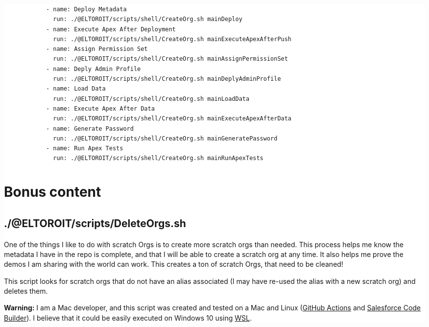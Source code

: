 ```
            - name: Deploy Metadata
              run: ./@ELTOROIT/scripts/shell/CreateOrg.sh mainDeploy
            - name: Execute Apex After Deployment
              run: ./@ELTOROIT/scripts/shell/CreateOrg.sh mainExecuteApexAfterPush
            - name: Assign Permission Set
              run: ./@ELTOROIT/scripts/shell/CreateOrg.sh mainAssignPermissionSet
            - name: Deply Admin Profile
              run: ./@ELTOROIT/scripts/shell/CreateOrg.sh mainDeplyAdminProfile
            - name: Load Data
              run: ./@ELTOROIT/scripts/shell/CreateOrg.sh mainLoadData
            - name: Execute Apex After Data
              run: ./@ELTOROIT/scripts/shell/CreateOrg.sh mainExecuteApexAfterData
            - name: Generate Password
              run: ./@ELTOROIT/scripts/shell/CreateOrg.sh mainGeneratePassword
            - name: Run Apex Tests
              run: ./@ELTOROIT/scripts/shell/CreateOrg.sh mainRunApexTests
```

# Bonus content

## ./@ELTOROIT/scripts/DeleteOrgs.sh

One of the things I like to do with scratch Orgs is to create more scratch orgs than needed. This process helps me know the metadata I have in the repo is complete, and that I will be able to create a scratch org at any time. It also helps me prove the demos I am sharing with the world can work. This creates a ton of scratch Orgs, that need to be cleaned!

This script looks for scratch orgs that do not have an alias associated (I may have re-used the alias with a new scratch org) and deletes them.

**Warning:** I am a Mac developer, and this script was created and tested on a Mac and Linux (<a href="https://github.com/features/actions">GitHub Actions</a> and <a href="https://developer.salesforce.com/blogs/2020/06/introducing-code-builder.html">Salesforce Code Builder</a>). I believe that it could be easily executed on Windows 10 using <a href="https://docs.microsoft.com/en-us/windows/wsl/">WSL</a>.
